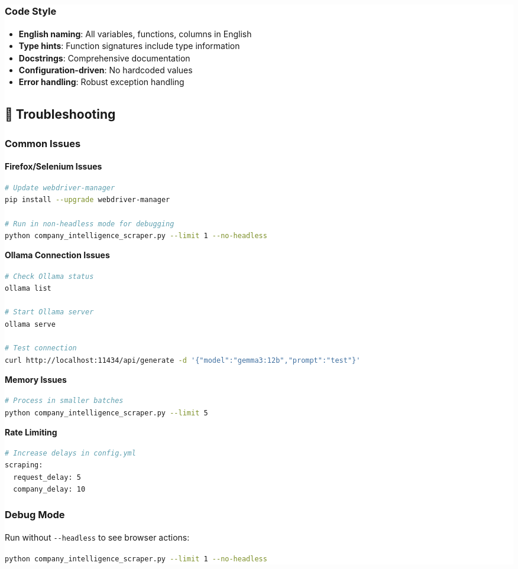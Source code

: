 ### Code Style

- **English naming**: All variables, functions, columns in English
- **Type hints**: Function signatures include type information
- **Docstrings**: Comprehensive documentation
- **Configuration-driven**: No hardcoded values
- **Error handling**: Robust exception handling

## 🐛 Troubleshooting

### Common Issues

**Firefox/Selenium Issues**

```bash
# Update webdriver-manager
pip install --upgrade webdriver-manager

# Run in non-headless mode for debugging
python company_intelligence_scraper.py --limit 1 --no-headless
```

**Ollama Connection Issues**

```bash
# Check Ollama status
ollama list

# Start Ollama server
ollama serve

# Test connection
curl http://localhost:11434/api/generate -d '{"model":"gemma3:12b","prompt":"test"}'
```

**Memory Issues**

```bash
# Process in smaller batches
python company_intelligence_scraper.py --limit 5
```

**Rate Limiting**

```bash
# Increase delays in config.yml
scraping:
  request_delay: 5
  company_delay: 10
```

### Debug Mode

Run without `--headless` to see browser actions:

```bash
python company_intelligence_scraper.py --limit 1 --no-headless
```
